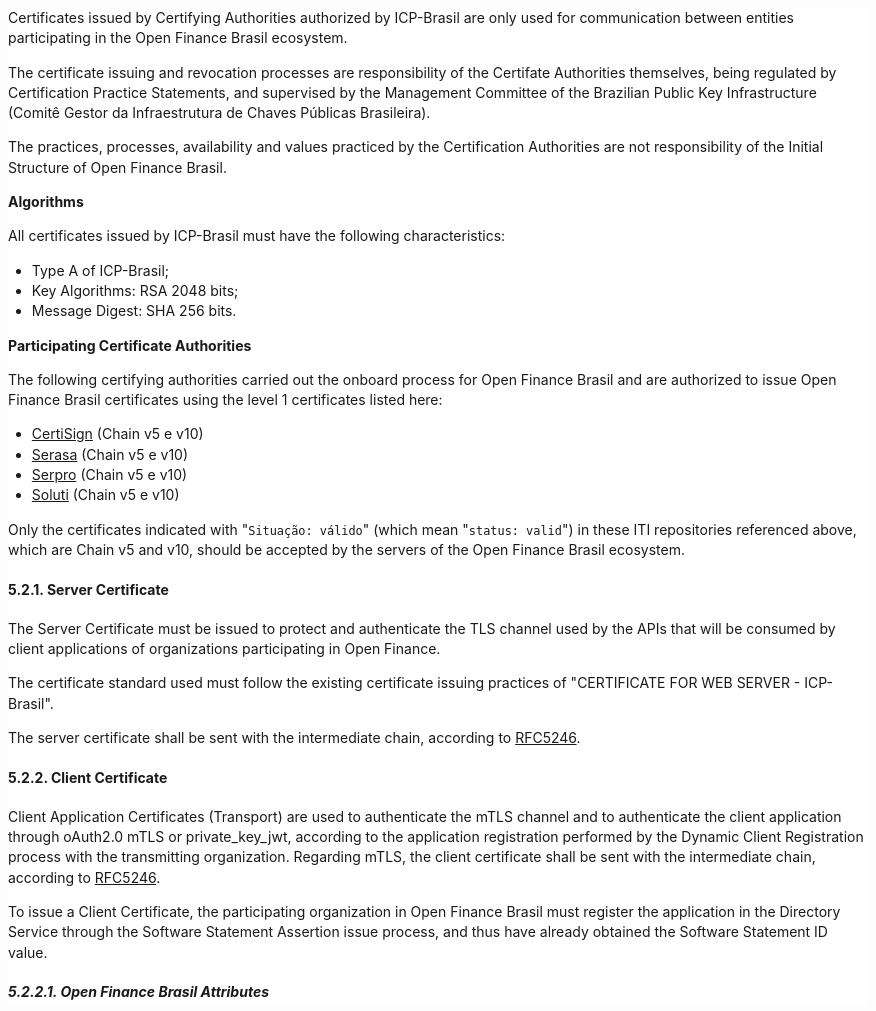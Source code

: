 Certificates issued by Certifying Authorities authorized by ICP-Brasil are only used for communication between entities participating in the Open Finance Brasil ecosystem.

The certificate issuing and revocation processes are responsibility of the Certifate Authorities themselves, being regulated by Certification Practice Statements, and supervised by the Management Committee of the Brazilian Public Key Infrastructure (Comitê Gestor da Infraestrutura de Chaves Públicas Brasileira).

The practices, processes, availability and values practiced by the Certification Authorities are not responsibility of the Initial Structure of Open Finance Brasil.

**Algorithms**

All certificates issued by ICP-Brasil must have the following characteristics:

- Type A of ICP-Brasil;
- Key Algorithms: RSA 2048 bits;
- Message Digest: SHA 256 bits.

**Participating Certificate Authorities**

The following certifying authorities carried out the onboard process for Open Finance Brasil and are authorized to issue Open Finance Brasil certificates using the level 1 certificates listed here:

- [CertiSign](https://www.gov.br/iti/pt-br/assuntos/repositorio/ac-certisign) (Chain v5 e v10)
- [Serasa](https://www.gov.br/iti/pt-br/assuntos/repositorio/ac-serasa-acp) (Chain v5 e v10)
- [Serpro](https://www.gov.br/iti/pt-br/assuntos/repositorio/ac-serpro-de-1deg-nivel) (Chain v5 e v10)
- [Soluti](https://www.gov.br/iti/pt-br/assuntos/repositorio/ac-soluti) (Chain v5 e v10)

Only the certificates indicated with "`Situação: válido`" (which mean "`status: valid`") in these ITI repositories referenced above, which are Chain v5 and v10, should be accepted by the servers of the Open Finance Brasil ecosystem.

#### 5.2.1. Server Certificate

The Server Certificate must be issued to protect and authenticate the TLS channel used by the APIs that will be consumed by client applications of organizations participating in Open Finance.

The certificate standard used must follow the existing certificate issuing practices of "CERTIFICATE FOR WEB SERVER - ICP-Brasil".

The server certificate shall be sent with the intermediate chain, according to [RFC5246](https://openbanking-brasil.github.io/specs-seguranca/items%207.4.2).

#### 5.2.2. Client Certificate

Client Application Certificates (Transport) are used to authenticate the mTLS channel and to authenticate the client application through oAuth2.0 mTLS or private\_key\_jwt, according to the application registration performed by the Dynamic Client Registration process with the transmitting organization. Regarding mTLS, the client certificate shall be sent with the intermediate chain, according to [RFC5246](https://openbanking-brasil.github.io/specs-seguranca/items%207.4.2%20and%207.4.6).

To issue a Client Certificate, the participating organization in Open Finance Brasil must register the application in the Directory Service through the Software Statement Assertion issue process, and thus have already obtained the Software Statement ID value.

##### 5.2.2.1. Open Finance Brasil Attributes
